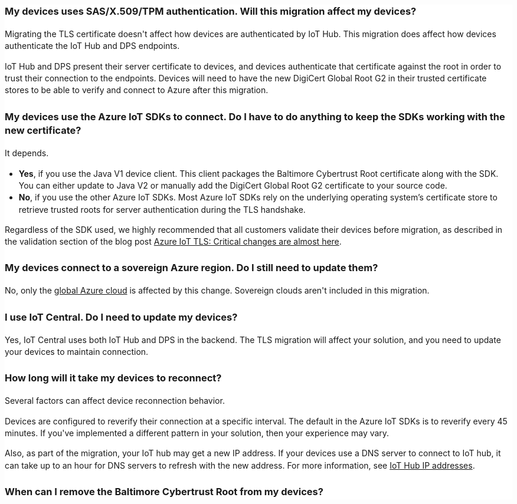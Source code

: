 ### My devices uses SAS/X.509/TPM authentication. Will this migration affect my devices?

Migrating the TLS certificate doesn't affect how devices are authenticated by IoT Hub. This migration does affect how devices authenticate the IoT Hub and DPS endpoints.

IoT Hub and DPS present their server certificate to devices, and devices authenticate that certificate against the root in order to trust their connection to the endpoints. Devices will need to have the new DigiCert Global Root G2 in their trusted certificate stores to be able to verify and connect to Azure after this migration.

### My devices use the Azure IoT SDKs to connect. Do I have to do anything to keep the SDKs working with the new certificate?

It depends.

* **Yes**, if you use the Java V1 device client. This client packages the Baltimore Cybertrust Root certificate along with the SDK. You can either update to Java V2 or manually add the DigiCert Global Root G2 certificate to your source code.
* **No**, if you use the other Azure IoT SDKs. Most Azure IoT SDKs rely on the underlying operating system’s certificate store to retrieve trusted roots for server authentication during the TLS handshake.

Regardless of the SDK used, we highly recommended that all customers validate their devices before migration, as described in the validation section of the blog post [Azure IoT TLS: Critical changes are almost here](https://techcommunity.microsoft.com/t5/internet-of-things-blog/azure-iot-tls-critical-changes-are-almost-here-and-why-you/ba-p/2393169).

### My devices connect to a sovereign Azure region. Do I still need to update them?

No, only the [global Azure cloud](https://azure.microsoft.com/global-infrastructure/geographies) is affected by this change. Sovereign clouds aren't included in this migration.

### I use IoT Central. Do I need to update my devices?

Yes, IoT Central uses both IoT Hub and DPS in the backend. The TLS migration will affect your solution, and you need to update your devices to maintain connection.

### How long will it take my devices to reconnect?

Several factors can affect device reconnection behavior.

Devices are configured to reverify their connection at a specific interval. The default in the Azure IoT SDKs is to reverify every 45 minutes. If you've implemented a different pattern in your solution, then your experience may vary.

Also, as part of the migration, your IoT hub may get a new IP address. If your devices use a DNS server to connect to IoT hub, it can take up to an hour for DNS servers to refresh with the new address. For more information, see [IoT Hub IP addresses](iot-hub-understand-ip-address.md).

### When can I remove the Baltimore Cybertrust Root from my devices?
